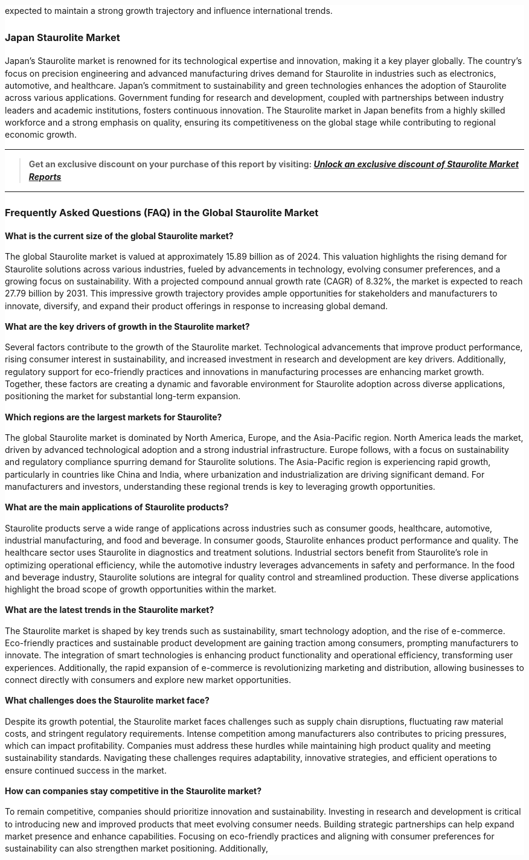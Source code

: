 expected to maintain a strong growth trajectory and influence international trends.</p><h3>Japan Staurolite Market</h3><p>Japan&rsquo;s Staurolite market is renowned for its technological expertise and innovation, making it a key player globally. The country&rsquo;s focus on precision engineering and advanced manufacturing drives demand for Staurolite in industries such as electronics, automotive, and healthcare. Japan&rsquo;s commitment to sustainability and green technologies enhances the adoption of Staurolite across various applications. Government funding for research and development, coupled with partnerships between industry leaders and academic institutions, fosters continuous innovation. The Staurolite market in Japan benefits from a highly skilled workforce and a strong emphasis on quality, ensuring its competitiveness on the global stage while contributing to regional economic growth.</p><hr /><blockquote><p><strong>Get an exclusive discount on your purchase of this report by visiting: <em><a href="://marketresearchpulse.com/ask-for-discount/56504?utm_source=Github&amp;utm_medium=019">Unlock an exclusive discount of Staurolite Market Reports</a></em>&nbsp;</strong></p></blockquote><hr /><h3>Frequently Asked Questions (FAQ) in the Global Staurolite Market</h3><p><strong>What is the current size of the global Staurolite market?</strong></p><p>The global Staurolite market is valued at approximately 15.89 billion as of 2024. This valuation highlights the rising demand for Staurolite solutions across various industries, fueled by advancements in technology, evolving consumer preferences, and a growing focus on sustainability. With a projected compound annual growth rate (CAGR) of 8.32%, the market is expected to reach 27.79 billion by 2031. This impressive growth trajectory provides ample opportunities for stakeholders and manufacturers to innovate, diversify, and expand their product offerings in response to increasing global demand.</p><p><strong>What are the key drivers of growth in the Staurolite market?</strong></p><p>Several factors contribute to the growth of the Staurolite market. Technological advancements that improve product performance, rising consumer interest in sustainability, and increased investment in research and development are key drivers. Additionally, regulatory support for eco-friendly practices and innovations in manufacturing processes are enhancing market growth. Together, these factors are creating a dynamic and favorable environment for Staurolite adoption across diverse applications, positioning the market for substantial long-term expansion.</p><p><strong>Which regions are the largest markets for Staurolite?</strong></p><p>The global Staurolite market is dominated by North America, Europe, and the Asia-Pacific region. North America leads the market, driven by advanced technological adoption and a strong industrial infrastructure. Europe follows, with a focus on sustainability and regulatory compliance spurring demand for Staurolite solutions. The Asia-Pacific region is experiencing rapid growth, particularly in countries like China and India, where urbanization and industrialization are driving significant demand. For manufacturers and investors, understanding these regional trends is key to leveraging growth opportunities.</p><p><strong>What are the main applications of Staurolite products?</strong></p><p>Staurolite products serve a wide range of applications across industries such as consumer goods, healthcare, automotive, industrial manufacturing, and food and beverage. In consumer goods, Staurolite enhances product performance and quality. The healthcare sector uses Staurolite in diagnostics and treatment solutions. Industrial sectors benefit from Staurolite&rsquo;s role in optimizing operational efficiency, while the automotive industry leverages advancements in safety and performance. In the food and beverage industry, Staurolite solutions are integral for quality control and streamlined production. These diverse applications highlight the broad scope of growth opportunities within the market.</p><p><strong>What are the latest trends in the Staurolite market?</strong></p><p>The Staurolite market is shaped by key trends such as sustainability, smart technology adoption, and the rise of e-commerce. Eco-friendly practices and sustainable product development are gaining traction among consumers, prompting manufacturers to innovate. The integration of smart technologies is enhancing product functionality and operational efficiency, transforming user experiences. Additionally, the rapid expansion of e-commerce is revolutionizing marketing and distribution, allowing businesses to connect directly with consumers and explore new market opportunities.</p><p><strong>What challenges does the Staurolite market face?</strong></p><p>Despite its growth potential, the Staurolite market faces challenges such as supply chain disruptions, fluctuating raw material costs, and stringent regulatory requirements. Intense competition among manufacturers also contributes to pricing pressures, which can impact profitability. Companies must address these hurdles while maintaining high product quality and meeting sustainability standards. Navigating these challenges requires adaptability, innovative strategies, and efficient operations to ensure continued success in the market.</p><p><strong>How can companies stay competitive in the Staurolite market?</strong></p><p>To remain competitive, companies should prioritize innovation and sustainability. Investing in research and development is critical to introducing new and improved products that meet evolving consumer needs. Building strategic partnerships can help expand market presence and enhance capabilities. Focusing on eco-friendly practices and aligning with consumer preferences for sustainability can also strengthen market positioning. Additionally,